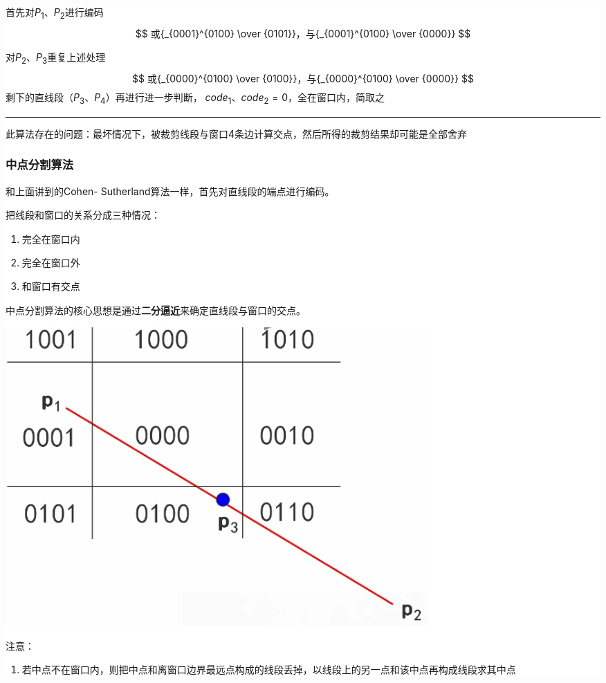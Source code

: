 首先对$P_1、P_2$进行编码
$$
或{_{0001}^{0100} \over {0101}}，与{_{0001}^{0100} \over {0000}}
$$

对$P_2、P_3$重复上述处理
$$
或{_{0000}^{0100} \over {0100}}，与{_{0000}^{0100} \over {0000}}
$$
剩下的直线段（$P_3、P_4$）再进行进一步判断， $code_1、code_2=0$，全在窗口内，简取之

------

此算法存在的问题：最坏情况下，被裁剪线段与窗口4条边计算交点，然后所得的裁剪结果却可能是全部舍弃

### 中点分割算法

和上面讲到的Cohen- Sutherland算法一样，首先对直线段的端点进行编码。

把线段和窗口的关系分成三种情况：

1. 完全在窗口内

2. 完全在窗口外

3. 和窗口有交点

中点分割算法的核心思想是通过**二分逼近**来确定直线段与窗口的交点。

![5.6](img/5.6.png)

注意：

1. 若中点不在窗口内，则把中点和离窗口边界最远点构成的线段丢掉，以线段上的另一点和该中点再构成线段求其中点
